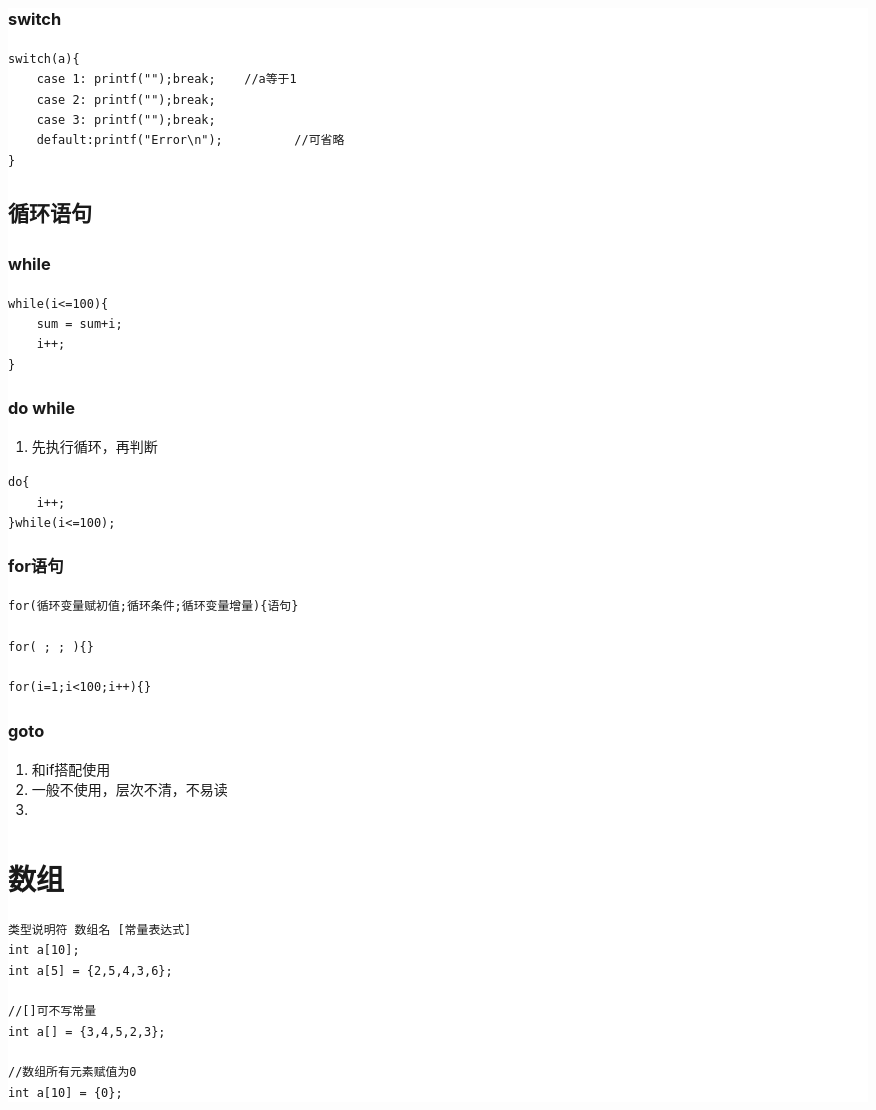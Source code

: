 ### switch

```
switch(a){
	case 1: printf("");break;    //a等于1
	case 2: printf("");break;
	case 3: printf("");break;
	default:printf("Error\n");			//可省略
}
```

## 循环语句

### while

```
while(i<=100){
	sum = sum+i;
	i++;
}
```

### do while

1. 先执行循环，再判断

```
do{
	i++;
}while(i<=100);
```

### for语句

```
for(循环变量赋初值;循环条件;循环变量增量){语句}

for( ; ; ){}

for(i=1;i<100;i++){}
```



### goto

1. 和if搭配使用
2. 一般不使用，层次不清，不易读
3. 

# 数组

```
类型说明符 数组名 [常量表达式]
int a[10];
int a[5] = {2,5,4,3,6};

//[]可不写常量
int a[] = {3,4,5,2,3};

//数组所有元素赋值为0
int a[10] = {0};
```
